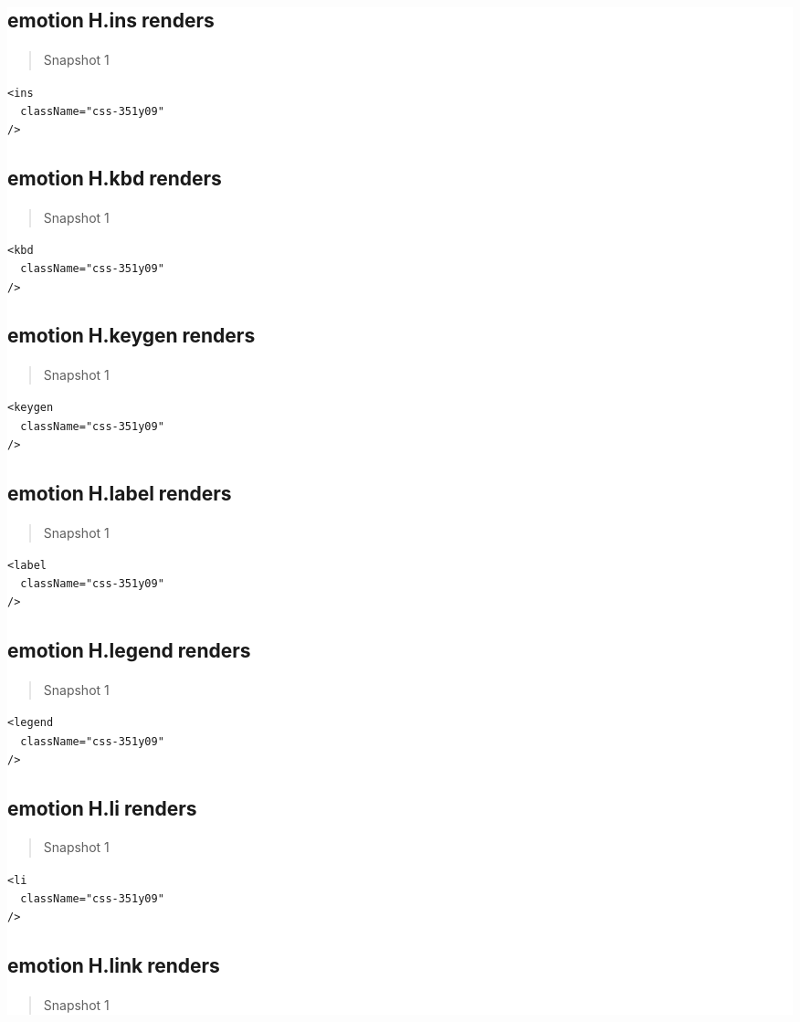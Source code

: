 ## emotion H.ins renders

> Snapshot 1

    <ins
      className="css-351y09"
    />

## emotion H.kbd renders

> Snapshot 1

    <kbd
      className="css-351y09"
    />

## emotion H.keygen renders

> Snapshot 1

    <keygen
      className="css-351y09"
    />

## emotion H.label renders

> Snapshot 1

    <label
      className="css-351y09"
    />

## emotion H.legend renders

> Snapshot 1

    <legend
      className="css-351y09"
    />

## emotion H.li renders

> Snapshot 1

    <li
      className="css-351y09"
    />

## emotion H.link renders

> Snapshot 1
